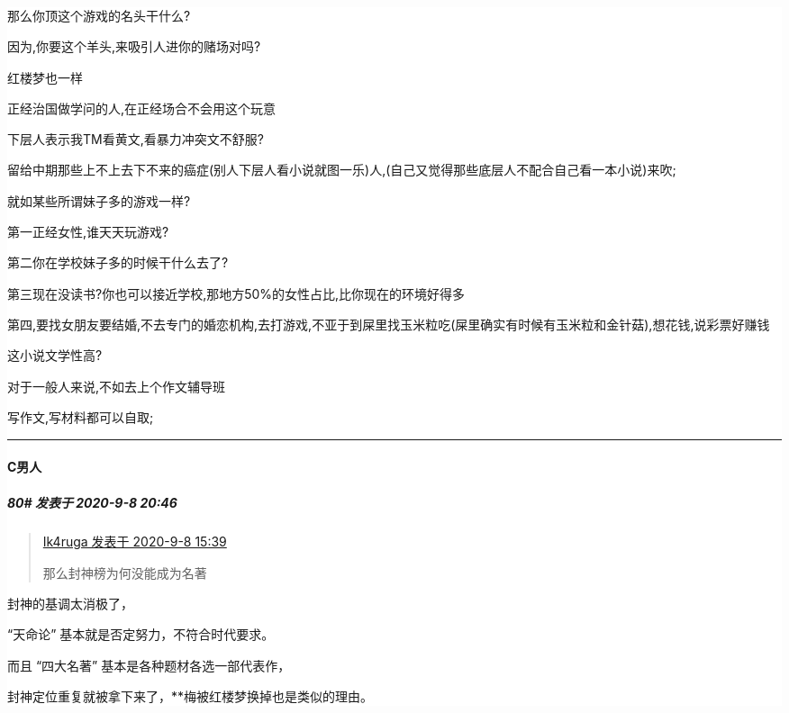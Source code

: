 
那么你顶这个游戏的名头干什么?


因为,你要这个羊头,来吸引人进你的赌场对吗?


红楼梦也一样


正经治国做学问的人,在正经场合不会用这个玩意


下层人表示我TM看黄文,看暴力冲突文不舒服?


留给中期那些上不上去下不来的癌症(别人下层人看小说就图一乐)人,(自己又觉得那些底层人不配合自己看一本小说)来吹;



就如某些所谓妹子多的游戏一样?

第一正经女性,谁天天玩游戏?

第二你在学校妹子多的时候干什么去了?

第三现在没读书?你也可以接近学校,那地方50%的女性占比,比你现在的环境好得多

第四,要找女朋友要结婚,不去专门的婚恋机构,去打游戏,不亚于到屎里找玉米粒吃(屎里确实有时候有玉米粒和金针菇),想花钱,说彩票好赚钱



这小说文学性高?


对于一般人来说,不如去上个作文辅导班

写作文,写材料都可以自取;







-----

####  C男人  
##### 80#       发表于 2020-9-8 20:46



<blockquote><a href="httphttps://bbs.saraba1st.com/2b/forum.php?mod=redirect&amp;goto=findpost&amp;pid=48676100&amp;ptid=1958821" target="_blank">Ik4ruga 发表于 2020-9-8 15:39</a>

那么封神榜为何没能成为名著</blockquote>
封神的基调太消极了，


“天命论” 基本就是否定努力，不符合时代要求。


而且 “四大名著” 基本是各种题材各选一部代表作，


封神定位重复就被拿下来了，**梅被红楼梦换掉也是类似的理由。




